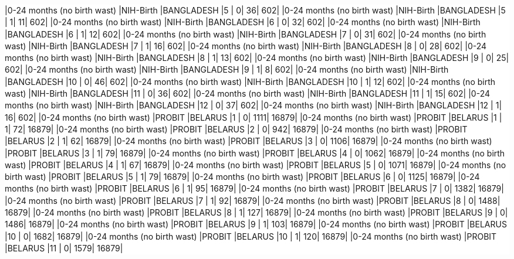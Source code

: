 |0-24 months (no birth wast) |NIH-Birth      |BANGLADESH                   |5     |           0|     36|   602|
|0-24 months (no birth wast) |NIH-Birth      |BANGLADESH                   |5     |           1|     11|   602|
|0-24 months (no birth wast) |NIH-Birth      |BANGLADESH                   |6     |           0|     32|   602|
|0-24 months (no birth wast) |NIH-Birth      |BANGLADESH                   |6     |           1|     12|   602|
|0-24 months (no birth wast) |NIH-Birth      |BANGLADESH                   |7     |           0|     31|   602|
|0-24 months (no birth wast) |NIH-Birth      |BANGLADESH                   |7     |           1|     16|   602|
|0-24 months (no birth wast) |NIH-Birth      |BANGLADESH                   |8     |           0|     28|   602|
|0-24 months (no birth wast) |NIH-Birth      |BANGLADESH                   |8     |           1|     13|   602|
|0-24 months (no birth wast) |NIH-Birth      |BANGLADESH                   |9     |           0|     25|   602|
|0-24 months (no birth wast) |NIH-Birth      |BANGLADESH                   |9     |           1|      8|   602|
|0-24 months (no birth wast) |NIH-Birth      |BANGLADESH                   |10    |           0|     46|   602|
|0-24 months (no birth wast) |NIH-Birth      |BANGLADESH                   |10    |           1|     12|   602|
|0-24 months (no birth wast) |NIH-Birth      |BANGLADESH                   |11    |           0|     36|   602|
|0-24 months (no birth wast) |NIH-Birth      |BANGLADESH                   |11    |           1|     15|   602|
|0-24 months (no birth wast) |NIH-Birth      |BANGLADESH                   |12    |           0|     37|   602|
|0-24 months (no birth wast) |NIH-Birth      |BANGLADESH                   |12    |           1|     16|   602|
|0-24 months (no birth wast) |PROBIT         |BELARUS                      |1     |           0|   1111| 16879|
|0-24 months (no birth wast) |PROBIT         |BELARUS                      |1     |           1|     72| 16879|
|0-24 months (no birth wast) |PROBIT         |BELARUS                      |2     |           0|    942| 16879|
|0-24 months (no birth wast) |PROBIT         |BELARUS                      |2     |           1|     62| 16879|
|0-24 months (no birth wast) |PROBIT         |BELARUS                      |3     |           0|   1106| 16879|
|0-24 months (no birth wast) |PROBIT         |BELARUS                      |3     |           1|     79| 16879|
|0-24 months (no birth wast) |PROBIT         |BELARUS                      |4     |           0|   1062| 16879|
|0-24 months (no birth wast) |PROBIT         |BELARUS                      |4     |           1|     67| 16879|
|0-24 months (no birth wast) |PROBIT         |BELARUS                      |5     |           0|   1071| 16879|
|0-24 months (no birth wast) |PROBIT         |BELARUS                      |5     |           1|     79| 16879|
|0-24 months (no birth wast) |PROBIT         |BELARUS                      |6     |           0|   1125| 16879|
|0-24 months (no birth wast) |PROBIT         |BELARUS                      |6     |           1|     95| 16879|
|0-24 months (no birth wast) |PROBIT         |BELARUS                      |7     |           0|   1382| 16879|
|0-24 months (no birth wast) |PROBIT         |BELARUS                      |7     |           1|     92| 16879|
|0-24 months (no birth wast) |PROBIT         |BELARUS                      |8     |           0|   1488| 16879|
|0-24 months (no birth wast) |PROBIT         |BELARUS                      |8     |           1|    127| 16879|
|0-24 months (no birth wast) |PROBIT         |BELARUS                      |9     |           0|   1486| 16879|
|0-24 months (no birth wast) |PROBIT         |BELARUS                      |9     |           1|    103| 16879|
|0-24 months (no birth wast) |PROBIT         |BELARUS                      |10    |           0|   1682| 16879|
|0-24 months (no birth wast) |PROBIT         |BELARUS                      |10    |           1|    120| 16879|
|0-24 months (no birth wast) |PROBIT         |BELARUS                      |11    |           0|   1579| 16879|